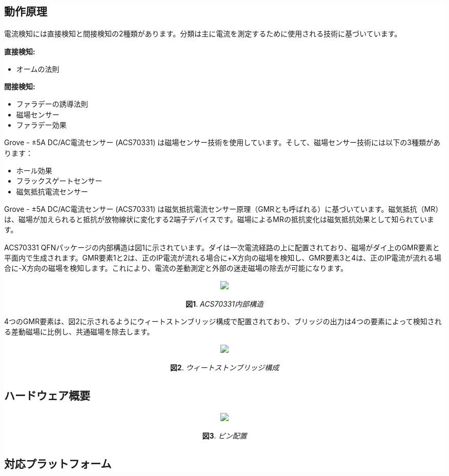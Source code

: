 ## 動作原理

電流検知には直接検知と間接検知の2種類があります。分類は主に電流を測定するために使用される技術に基づいています。

**直接検知:**

- オームの法則

**間接検知:**

- ファラデーの誘導法則
- 磁場センサー
- ファラデー効果

Grove - ±5A DC/AC電流センサー (ACS70331) は磁場センサー技術を使用しています。そして、磁場センサー技術には以下の3種類があります：

- ホール効果
- フラックスゲートセンサー
- 磁気抵抗電流センサー

Grove - ±5A DC/AC電流センサー (ACS70331) は磁気抵抗電流センサー原理（GMRとも呼ばれる）に基づいています。磁気抵抗（MR）は、磁場が加えられると抵抗が放物線状に変化する2端子デバイスです。磁場によるMRの抵抗変化は磁気抵抗効果として知られています。

ACS70331 QFNパッケージの内部構造は図1に示されています。ダイは一次電流経路の上に配置されており、磁場がダイ上のGMR要素と平面内で生成されます。GMR要素1と2は、正のIP電流が流れる場合に+X方向の磁場を検知し、GMR要素3と4は、正のIP電流が流れる場合に-X方向の磁場を検知します。これにより、電流の差動測定と外部の迷走磁場の除去が可能になります。

<div align="center">
<figure>
  <p style={{textAlign: 'center'}}><a href="https://files.seeedstudio.com/wiki/Grove-2.5A_DC_Current_Sensor-ACS70331/img/principle1.jpg" target="_blank"><img src="https://files.seeedstudio.com/wiki/Grove-2.5A_DC_Current_Sensor-ACS70331/img/principle1.jpg" /></a></p>
  <figcaption><b>図1</b>. <i>ACS70331内部構造</i></figcaption>
</figure>
</div>

4つのGMR要素は、図2に示されるようにウィートストンブリッジ構成で配置されており、ブリッジの出力は4つの要素によって検知される差動磁場に比例し、共通磁場を除去します。

<div align="center">
<figure>
  <p style={{textAlign: 'center'}}><a href="https://files.seeedstudio.com/wiki/Grove-2.5A_DC_Current_Sensor-ACS70331/img/principle2.jpg" target="_blank"><img src="https://files.seeedstudio.com/wiki/Grove-2.5A_DC_Current_Sensor-ACS70331/img/principle2.jpg" /></a></p>
  <figcaption><b>図2</b>. <i>ウィートストンブリッジ構成</i></figcaption>
</figure>
</div>

## ハードウェア概要

<div align="center">
<figure>
  <p style={{textAlign: 'center'}}><a href="https://files.seeedstudio.com/wiki/Grove--5A_DC-AC_Current_Sensor-ACS70331/img/pinout.jpg" target="_blank"><img src="https://files.seeedstudio.com/wiki/Grove--5A_DC-AC_Current_Sensor-ACS70331/img/pinout.jpg" /></a></p>
  <figcaption><b>図3</b>. <i>ピン配置</i></figcaption>
</figure>
</div>

## 対応プラットフォーム
